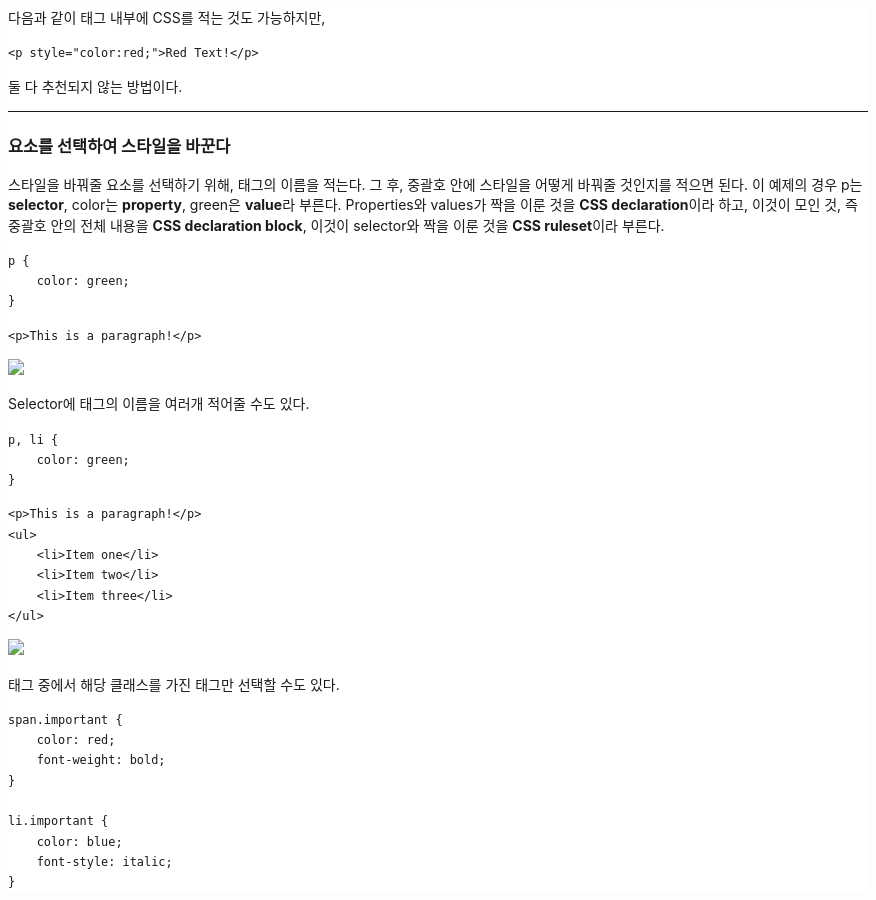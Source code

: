 다음과 같이 태그 내부에 CSS를 적는 것도 가능하지만,

```
<p style="color:red;">Red Text!</p>
```

둘 다 추천되지 않는 방법이다.

---

### 요소를 선택하여 스타일을 바꾼다

스타일을 바꿔줄 요소를 선택하기 위해, 태그의 이름을 적는다. 그 후, 중괄호 안에 스타일을 어떻게 바꿔줄 것인지를 적으면 된다. 이 예제의 경우 p는 **selector**, color는 **property**, green은 **value**라 부른다. Properties와 values가 짝을 이룬 것을 **CSS declaration**이라 하고, 이것이 모인 것, 즉 중괄호 안의 전체 내용을 **CSS declaration block**, 이것이 selector와 짝을 이룬 것을 **CSS ruleset**이라 부른다.

```
p {
	color: green;
}
```

```
<p>This is a paragraph!</p>
```

![](https://i.imgur.com/dedlx0I.png)

Selector에 태그의 이름을 여러개 적어줄 수도 있다.

```
p, li {
    color: green;
}
```

```
<p>This is a paragraph!</p>
<ul>
    <li>Item one</li>
    <li>Item two</li>
    <li>Item three</li>
</ul>
```

![](https://i.imgur.com/gySc2KX.png)

태그 중에서 해당 클래스를 가진 태그만 선택할 수도 있다.

```
span.important {
	color: red;
	font-weight: bold;
}

li.important {
	color: blue;
	font-style: italic;
}
```
